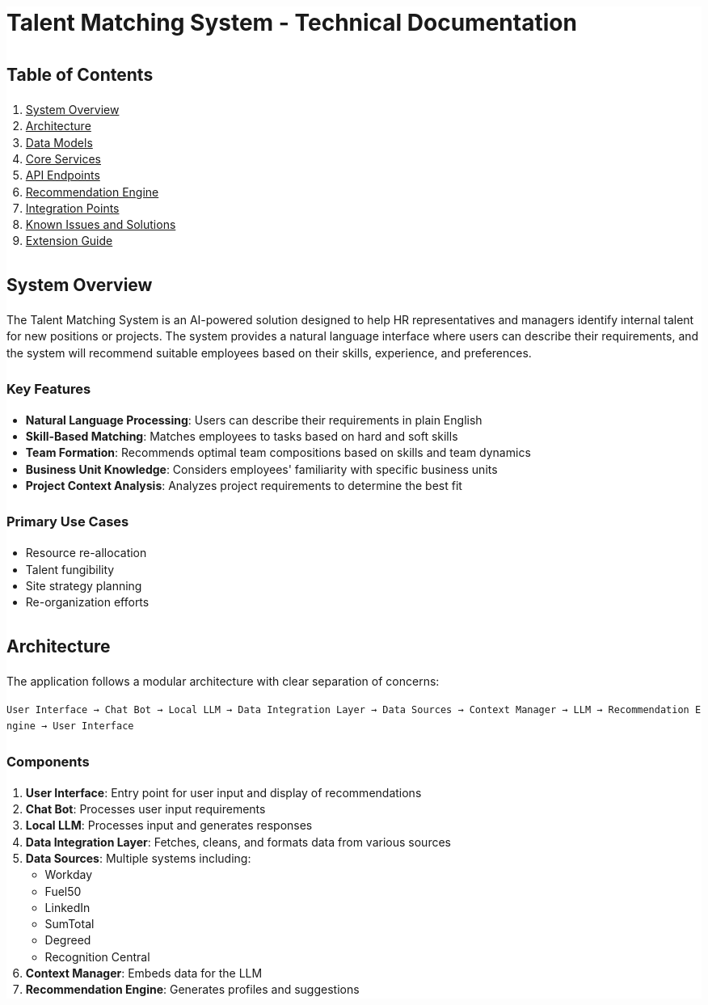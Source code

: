 # Talent Matching System - Technical Documentation

## Table of Contents
1. [System Overview](#system-overview)
2. [Architecture](#architecture)
3. [Data Models](#data-models)
4. [Core Services](#core-services)
5. [API Endpoints](#api-endpoints)
6. [Recommendation Engine](#recommendation-engine)
7. [Integration Points](#integration-points)
8. [Known Issues and Solutions](#known-issues-and-solutions)
9. [Extension Guide](#extension-guide)

## System Overview

The Talent Matching System is an AI-powered solution designed to help HR representatives and managers identify internal talent for new positions or projects. The system provides a natural language interface where users can describe their requirements, and the system will recommend suitable employees based on their skills, experience, and preferences.

### Key Features

- **Natural Language Processing**: Users can describe their requirements in plain English
- **Skill-Based Matching**: Matches employees to tasks based on hard and soft skills
- **Team Formation**: Recommends optimal team compositions based on skills and team dynamics
- **Business Unit Knowledge**: Considers employees' familiarity with specific business units
- **Project Context Analysis**: Analyzes project requirements to determine the best fit

### Primary Use Cases

- Resource re-allocation
- Talent fungibility
- Site strategy planning
- Re-organization efforts

## Architecture

The application follows a modular architecture with clear separation of concerns:

```
User Interface → Chat Bot → Local LLM → Data Integration Layer → Data Sources → Context Manager → LLM → Recommendation Engine → User Interface
```

### Components

1. **User Interface**: Entry point for user input and display of recommendations
2. **Chat Bot**: Processes user input requirements
3. **Local LLM**: Processes input and generates responses
4. **Data Integration Layer**: Fetches, cleans, and formats data from various sources
5. **Data Sources**: Multiple systems including:
   - Workday
   - Fuel50
   - LinkedIn
   - SumTotal
   - Degreed
   - Recognition Central
6. **Context Manager**: Embeds data for the LLM
7. **Recommendation Engine**: Generates profiles and suggestions
